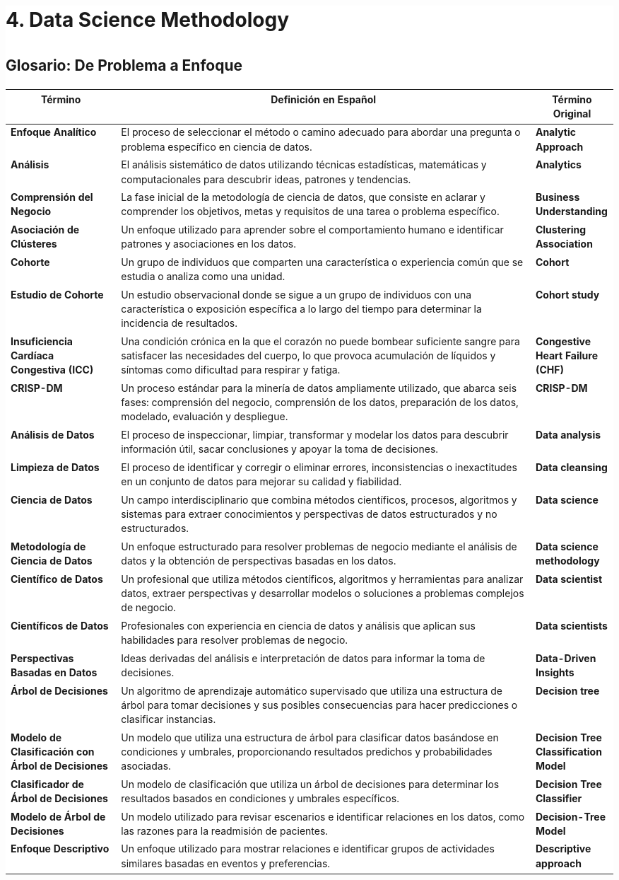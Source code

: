 # 4. Data Science Methodology

## Glosario: De Problema a Enfoque


| **Término**                        | **Definición en Español**                                                                                                                                                           | **Término Original**                  |
|------------------------------------|--------------------------------------------------------------------------------------------------------------------------------------------------------------------------------------|--------------------------------------|
| **Enfoque Analítico**              | El proceso de seleccionar el método o camino adecuado para abordar una pregunta o problema específico en ciencia de datos.                                                            | **Analytic Approach**                |
| **Análisis**                       | El análisis sistemático de datos utilizando técnicas estadísticas, matemáticas y computacionales para descubrir ideas, patrones y tendencias.                                         | **Analytics**                        |
| **Comprensión del Negocio**        | La fase inicial de la metodología de ciencia de datos, que consiste en aclarar y comprender los objetivos, metas y requisitos de una tarea o problema específico.                     | **Business Understanding**           |
| **Asociación de Clústeres**        | Un enfoque utilizado para aprender sobre el comportamiento humano e identificar patrones y asociaciones en los datos.                                                                | **Clustering Association**           |
| **Cohorte**                        | Un grupo de individuos que comparten una característica o experiencia común que se estudia o analiza como una unidad.                                                                | **Cohort**                           |
| **Estudio de Cohorte**             | Un estudio observacional donde se sigue a un grupo de individuos con una característica o exposición específica a lo largo del tiempo para determinar la incidencia de resultados.     | **Cohort study**                     |
| **Insuficiencia Cardíaca Congestiva (ICC)** | Una condición crónica en la que el corazón no puede bombear suficiente sangre para satisfacer las necesidades del cuerpo, lo que provoca acumulación de líquidos y síntomas como dificultad para respirar y fatiga. | **Congestive Heart Failure (CHF)**   |
| **CRISP-DM**                       | Un proceso estándar para la minería de datos ampliamente utilizado, que abarca seis fases: comprensión del negocio, comprensión de los datos, preparación de los datos, modelado, evaluación y despliegue. | **CRISP-DM**                         |
| **Análisis de Datos**              | El proceso de inspeccionar, limpiar, transformar y modelar los datos para descubrir información útil, sacar conclusiones y apoyar la toma de decisiones.                              | **Data analysis**                    |
| **Limpieza de Datos**              | El proceso de identificar y corregir o eliminar errores, inconsistencias o inexactitudes en un conjunto de datos para mejorar su calidad y fiabilidad.                                 | **Data cleansing**                   |
| **Ciencia de Datos**               | Un campo interdisciplinario que combina métodos científicos, procesos, algoritmos y sistemas para extraer conocimientos y perspectivas de datos estructurados y no estructurados.        | **Data science**                     |
| **Metodología de Ciencia de Datos**| Un enfoque estructurado para resolver problemas de negocio mediante el análisis de datos y la obtención de perspectivas basadas en los datos.                                           | **Data science methodology**         |
| **Científico de Datos**            | Un profesional que utiliza métodos científicos, algoritmos y herramientas para analizar datos, extraer perspectivas y desarrollar modelos o soluciones a problemas complejos de negocio. | **Data scientist**                   |
| **Científicos de Datos**           | Profesionales con experiencia en ciencia de datos y análisis que aplican sus habilidades para resolver problemas de negocio.                                                           | **Data scientists**                  |
| **Perspectivas Basadas en Datos**  | Ideas derivadas del análisis e interpretación de datos para informar la toma de decisiones.                                                                                           | **Data-Driven Insights**             |
| **Árbol de Decisiones**           | Un algoritmo de aprendizaje automático supervisado que utiliza una estructura de árbol para tomar decisiones y sus posibles consecuencias para hacer predicciones o clasificar instancias. | **Decision tree**                    |
| **Modelo de Clasificación con Árbol de Decisiones** | Un modelo que utiliza una estructura de árbol para clasificar datos basándose en condiciones y umbrales, proporcionando resultados predichos y probabilidades asociadas. | **Decision Tree Classification Model** |
| **Clasificador de Árbol de Decisiones** | Un modelo de clasificación que utiliza un árbol de decisiones para determinar los resultados basados en condiciones y umbrales específicos.                                          | **Decision Tree Classifier**         |
| **Modelo de Árbol de Decisiones**  | Un modelo utilizado para revisar escenarios e identificar relaciones en los datos, como las razones para la readmisión de pacientes.                                                     | **Decision-Tree Model**              |
| **Enfoque Descriptivo**            | Un enfoque utilizado para mostrar relaciones e identificar grupos de actividades similares basadas en eventos y preferencias.                                                           | **Descriptive approach**             |